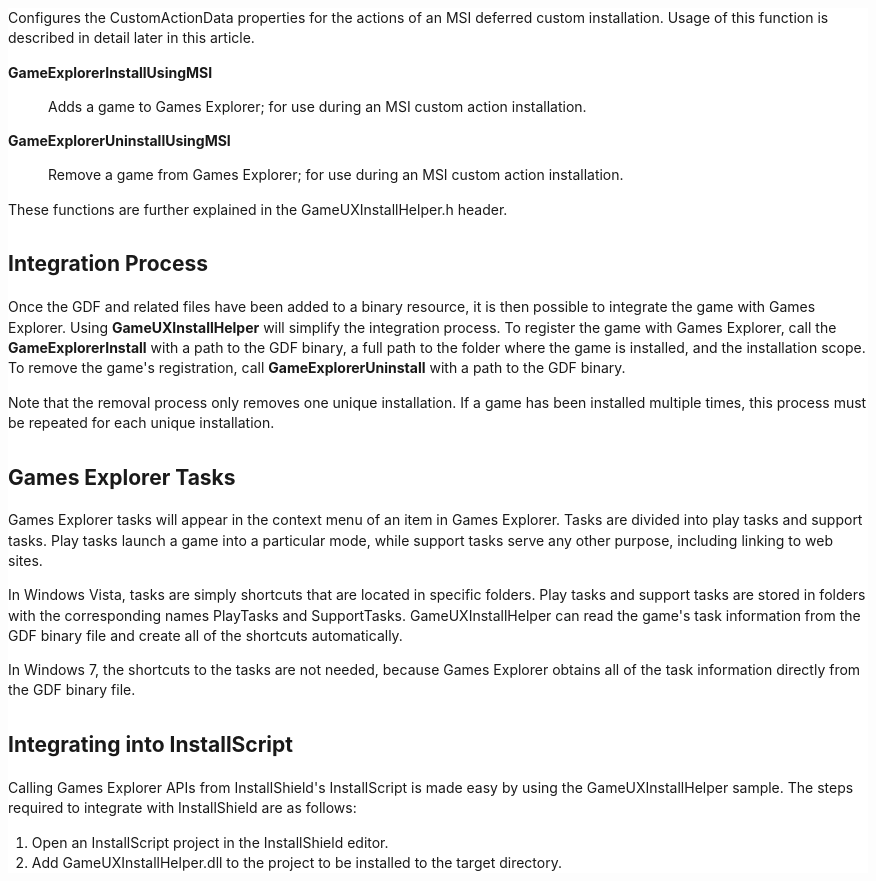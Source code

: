 Configures the CustomActionData properties for the actions of an MSI deferred custom installation. Usage of this function is described in detail later in this article.

</dd> <dt>

<span id="GameExplorerInstallUsingMSI"></span><span id="gameexplorerinstallusingmsi"></span><span id="GAMEEXPLORERINSTALLUSINGMSI"></span>**GameExplorerInstallUsingMSI**
</dt> <dd>

Adds a game to Games Explorer; for use during an MSI custom action installation.

</dd> <dt>

<span id="GameExplorerUninstallUsingMSI"></span><span id="gameexploreruninstallusingmsi"></span><span id="GAMEEXPLORERUNINSTALLUSINGMSI"></span>**GameExplorerUninstallUsingMSI**
</dt> <dd>

Remove a game from Games Explorer; for use during an MSI custom action installation.

</dd> </dl>

These functions are further explained in the GameUXInstallHelper.h header.

## Integration Process

Once the GDF and related files have been added to a binary resource, it is then possible to integrate the game with Games Explorer. Using **GameUXInstallHelper** will simplify the integration process. To register the game with Games Explorer, call the **GameExplorerInstall** with a path to the GDF binary, a full path to the folder where the game is installed, and the installation scope. To remove the game's registration, call **GameExplorerUninstall** with a path to the GDF binary.

Note that the removal process only removes one unique installation. If a game has been installed multiple times, this process must be repeated for each unique installation.

## Games Explorer Tasks

Games Explorer tasks will appear in the context menu of an item in Games Explorer. Tasks are divided into play tasks and support tasks. Play tasks launch a game into a particular mode, while support tasks serve any other purpose, including linking to web sites.

In Windows Vista, tasks are simply shortcuts that are located in specific folders. Play tasks and support tasks are stored in folders with the corresponding names PlayTasks and SupportTasks. GameUXInstallHelper can read the game's task information from the GDF binary file and create all of the shortcuts automatically.

In Windows 7, the shortcuts to the tasks are not needed, because Games Explorer obtains all of the task information directly from the GDF binary file.

## Integrating into InstallScript

Calling Games Explorer APIs from InstallShield's InstallScript is made easy by using the GameUXInstallHelper sample. The steps required to integrate with InstallShield are as follows:

1.  Open an InstallScript project in the InstallShield editor.
2.  Add GameUXInstallHelper.dll to the project to be installed to the target directory.
